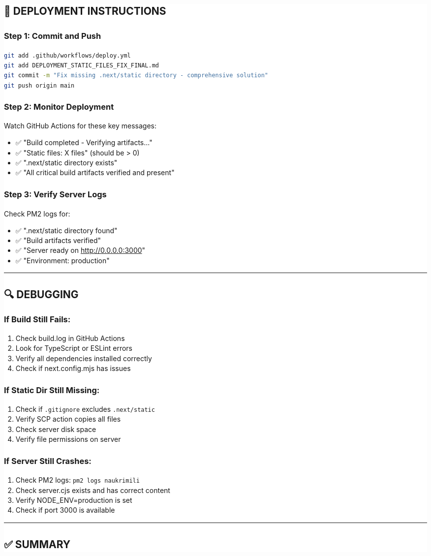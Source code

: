
## 🚀 **DEPLOYMENT INSTRUCTIONS**

### **Step 1: Commit and Push**
```bash
git add .github/workflows/deploy.yml
git add DEPLOYMENT_STATIC_FILES_FIX_FINAL.md
git commit -m "Fix missing .next/static directory - comprehensive solution"
git push origin main
```

### **Step 2: Monitor Deployment**
Watch GitHub Actions for these key messages:
- ✅ "Build completed - Verifying artifacts..."
- ✅ "Static files: X files" (should be > 0)
- ✅ ".next/static directory exists"
- ✅ "All critical build artifacts verified and present"

### **Step 3: Verify Server Logs**
Check PM2 logs for:
- ✅ ".next/static directory found"
- ✅ "Build artifacts verified"
- ✅ "Server ready on http://0.0.0.0:3000"
- ✅ "Environment: production"

---

## 🔍 **DEBUGGING**

### **If Build Still Fails:**
1. Check build.log in GitHub Actions
2. Look for TypeScript or ESLint errors
3. Verify all dependencies installed correctly
4. Check if next.config.mjs has issues

### **If Static Dir Still Missing:**
1. Check if `.gitignore` excludes `.next/static`
2. Verify SCP action copies all files
3. Check server disk space
4. Verify file permissions on server

### **If Server Still Crashes:**
1. Check PM2 logs: `pm2 logs naukrimili`
2. Check server.cjs exists and has correct content
3. Verify NODE_ENV=production is set
4. Check if port 3000 is available

---

## ✅ **SUMMARY**
